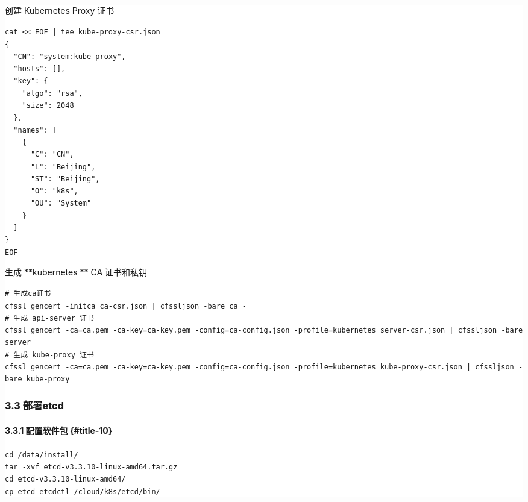 创建 Kubernetes Proxy 证书

<pre><code class="language-bash line-numbers">cat &lt;&lt; EOF | tee kube-proxy-csr.json
{
  "CN": "system:kube-proxy",
  "hosts": [],
  "key": {
    "algo": "rsa",
    "size": 2048
  },
  "names": [
    {
      "C": "CN",
      "L": "Beijing",
      "ST": "Beijing",
      "O": "k8s",
      "OU": "System"
    }
  ]
}
EOF
</code></pre>

生成 \*\*kubernetes \*\* CA 证书和私钥

<pre><code class="language-bash line-numbers"># 生成ca证书
cfssl gencert -initca ca-csr.json | cfssljson -bare ca -
# 生成 api-server 证书
cfssl gencert -ca=ca.pem -ca-key=ca-key.pem -config=ca-config.json -profile=kubernetes server-csr.json | cfssljson -bare server
# 生成 kube-proxy 证书
cfssl gencert -ca=ca.pem -ca-key=ca-key.pem -config=ca-config.json -profile=kubernetes kube-proxy-csr.json | cfssljson -bare kube-proxy 
</code></pre>

<a name="YhaVS"></a>

### <span id="33_etcd">3.3 部署etcd</span>

<a name="hwD5H"></a>

<span class="directory"></span>

#### <span id="331">3.3.1 配置软件包</span> {#title-10}

<pre><code class="language-bash line-numbers">cd /data/install/
tar -xvf etcd-v3.3.10-linux-amd64.tar.gz
cd etcd-v3.3.10-linux-amd64/
cp etcd etcdctl /cloud/k8s/etcd/bin/
</code></pre>
